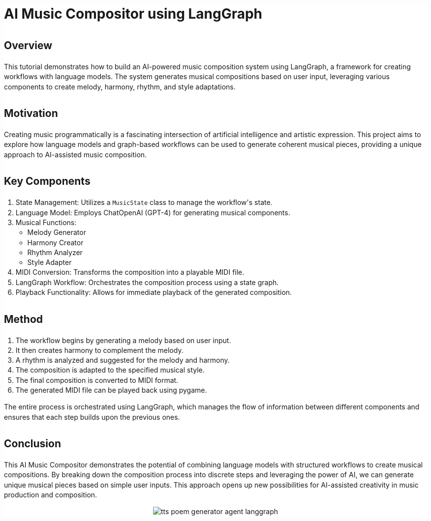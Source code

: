 # AI Music Compositor using LangGraph

## Overview
This tutorial demonstrates how to build an AI-powered music composition system using LangGraph, a framework for creating workflows with language models. The system generates musical compositions based on user input, leveraging various components to create melody, harmony, rhythm, and style adaptations.

## Motivation
Creating music programmatically is a fascinating intersection of artificial intelligence and artistic expression. This project aims to explore how language models and graph-based workflows can be used to generate coherent musical pieces, providing a unique approach to AI-assisted music composition.

## Key Components
1. State Management: Utilizes a `MusicState` class to manage the workflow's state.
2. Language Model: Employs ChatOpenAI (GPT-4) for generating musical components.
3. Musical Functions:
   - Melody Generator
   - Harmony Creator
   - Rhythm Analyzer
   - Style Adapter
4. MIDI Conversion: Transforms the composition into a playable MIDI file.
5. LangGraph Workflow: Orchestrates the composition process using a state graph.
6. Playback Functionality: Allows for immediate playback of the generated composition.

## Method
1. The workflow begins by generating a melody based on user input.
2. It then creates harmony to complement the melody.
3. A rhythm is analyzed and suggested for the melody and harmony.
4. The composition is adapted to the specified musical style.
5. The final composition is converted to MIDI format.
6. The generated MIDI file can be played back using pygame.

The entire process is orchestrated using LangGraph, which manages the flow of information between different components and ensures that each step builds upon the previous ones.

## Conclusion
This AI Music Compositor demonstrates the potential of combining language models with structured workflows to create musical compositions. By breaking down the composition process into discrete steps and leveraging the power of AI, we can generate unique musical pieces based on simple user inputs. This approach opens up new possibilities for AI-assisted creativity in music production and composition.

<div style="text-align: center;">

<img src="../images/music_composer_agent_langgraph.svg" alt="tts poem generator agent langgraph" style="width:50%; height:auto;">
</div>
